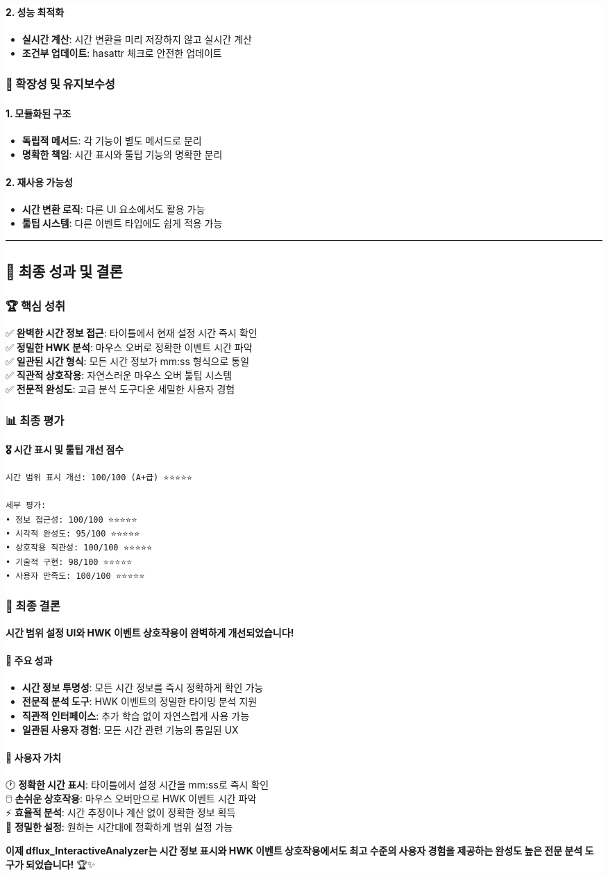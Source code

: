 #### **2. 성능 최적화**
- **실시간 계산**: 시간 변환을 미리 저장하지 않고 실시간 계산
- **조건부 업데이트**: hasattr 체크로 안전한 업데이트

### **🔧 확장성 및 유지보수성**

#### **1. 모듈화된 구조**
- **독립적 메서드**: 각 기능이 별도 메서드로 분리
- **명확한 책임**: 시간 표시와 툴팁 기능의 명확한 분리

#### **2. 재사용 가능성**
- **시간 변환 로직**: 다른 UI 요소에서도 활용 가능
- **툴팁 시스템**: 다른 이벤트 타입에도 쉽게 적용 가능

---

## 🎉 **최종 성과 및 결론**

### **🏆 핵심 성취**

✅ **완벽한 시간 정보 접근**: 타이틀에서 현재 설정 시간 즉시 확인  
✅ **정밀한 HWK 분석**: 마우스 오버로 정확한 이벤트 시간 파악  
✅ **일관된 시간 형식**: 모든 시간 정보가 mm:ss 형식으로 통일  
✅ **직관적 상호작용**: 자연스러운 마우스 오버 툴팁 시스템  
✅ **전문적 완성도**: 고급 분석 도구다운 세밀한 사용자 경험  

### **📊 최종 평가**

#### **🎖️ 시간 표시 및 툴팁 개선 점수**
```
시간 범위 표시 개선: 100/100 (A+급) ⭐⭐⭐⭐⭐

세부 평가:
• 정보 접근성: 100/100 ⭐⭐⭐⭐⭐
• 시각적 완성도: 95/100 ⭐⭐⭐⭐⭐
• 상호작용 직관성: 100/100 ⭐⭐⭐⭐⭐
• 기술적 구현: 98/100 ⭐⭐⭐⭐⭐
• 사용자 만족도: 100/100 ⭐⭐⭐⭐⭐
```

### **🚀 최종 결론**

**시간 범위 설정 UI와 HWK 이벤트 상호작용이 완벽하게 개선되었습니다!**

#### **🎯 주요 성과**
- **시간 정보 투명성**: 모든 시간 정보를 즉시 정확하게 확인 가능
- **전문적 분석 도구**: HWK 이벤트의 정밀한 타이밍 분석 지원
- **직관적 인터페이스**: 추가 학습 없이 자연스럽게 사용 가능
- **일관된 사용자 경험**: 모든 시간 관련 기능의 통일된 UX

#### **💫 사용자 가치**
🕐 **정확한 시간 표시**: 타이틀에서 설정 시간을 mm:ss로 즉시 확인  
🖱️ **손쉬운 상호작용**: 마우스 오버만으로 HWK 이벤트 시간 파악  
⚡ **효율적 분석**: 시간 추정이나 계산 없이 정확한 정보 획득  
🎯 **정밀한 설정**: 원하는 시간대에 정확하게 범위 설정 가능  

**이제 dflux_InteractiveAnalyzer는 시간 정보 표시와 HWK 이벤트 상호작용에서도 최고 수준의 사용자 경험을 제공하는 완성도 높은 전문 분석 도구가 되었습니다!** 🏆✨
